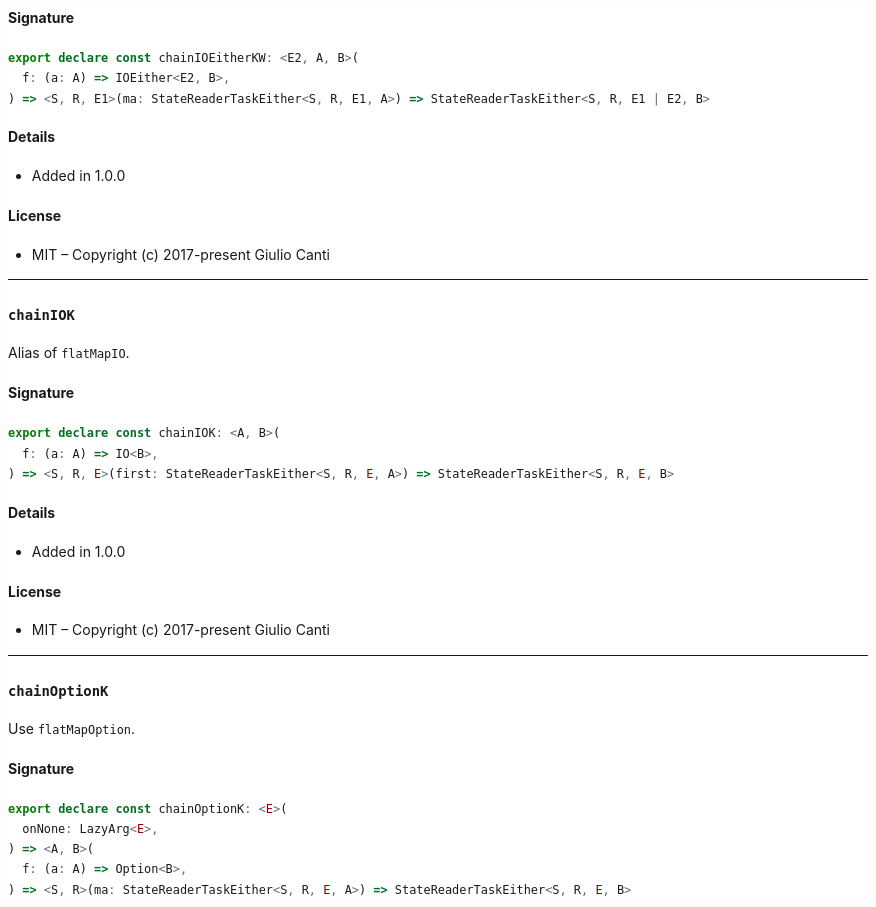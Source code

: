 #### Signature

```typescript
export declare const chainIOEitherKW: <E2, A, B>(
  f: (a: A) => IOEither<E2, B>,
) => <S, R, E1>(ma: StateReaderTaskEither<S, R, E1, A>) => StateReaderTaskEither<S, R, E1 | E2, B>
```

#### Details

* Added in 1.0.0


#### License

* MIT – Copyright (c) 2017-present Giulio Canti

---


### `chainIOK`

Alias of `flatMapIO`.




#### Signature

```typescript
export declare const chainIOK: <A, B>(
  f: (a: A) => IO<B>,
) => <S, R, E>(first: StateReaderTaskEither<S, R, E, A>) => StateReaderTaskEither<S, R, E, B>
```

#### Details

* Added in 1.0.0


#### License

* MIT – Copyright (c) 2017-present Giulio Canti

---


### `chainOptionK`

Use `flatMapOption`.




#### Signature

```typescript
export declare const chainOptionK: <E>(
  onNone: LazyArg<E>,
) => <A, B>(
  f: (a: A) => Option<B>,
) => <S, R>(ma: StateReaderTaskEither<S, R, E, A>) => StateReaderTaskEither<S, R, E, B>
```
